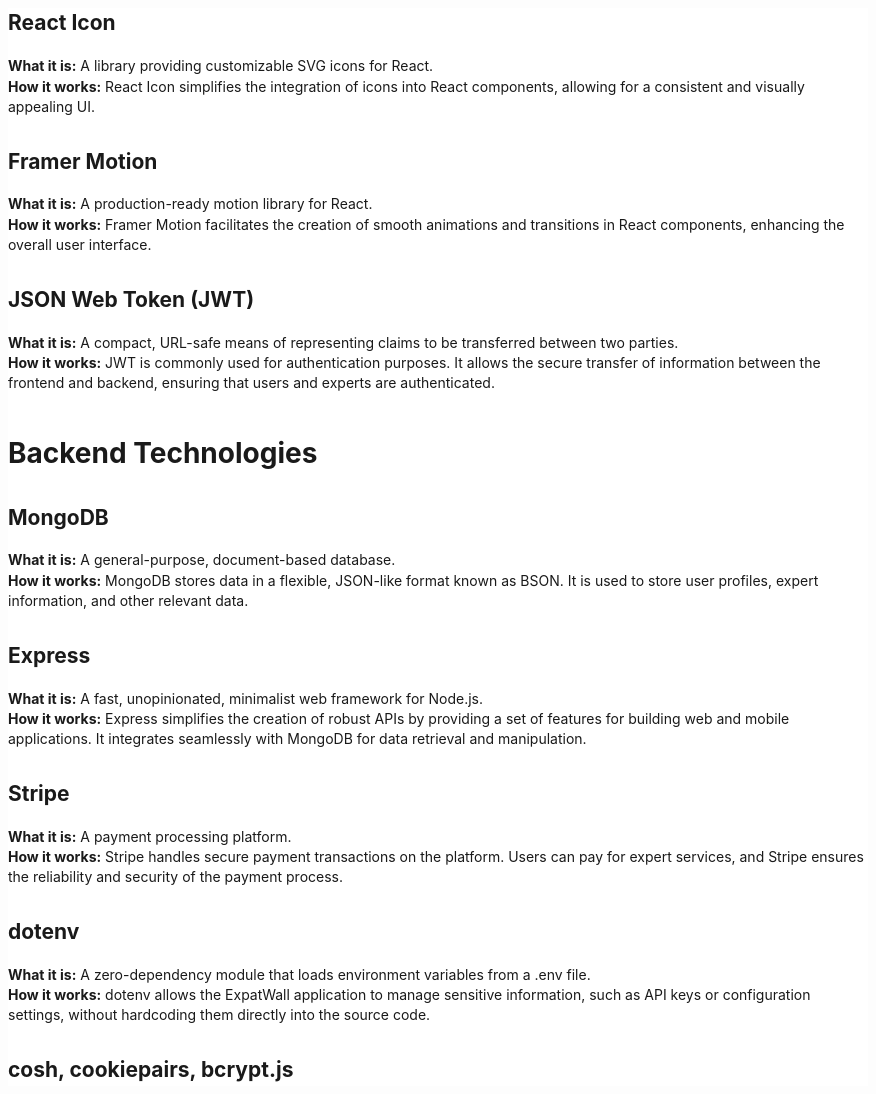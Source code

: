 ## React Icon

**What it is:** A library providing customizable SVG icons for React.  
**How it works:** React Icon simplifies the integration of icons into React components, allowing for a consistent and visually appealing UI.

## Framer Motion

**What it is:** A production-ready motion library for React.  
**How it works:** Framer Motion facilitates the creation of smooth animations and transitions in React components, enhancing the overall user interface.

## JSON Web Token (JWT)

**What it is:** A compact, URL-safe means of representing claims to be transferred between two parties.  
**How it works:** JWT is commonly used for authentication purposes. It allows the secure transfer of information between the frontend and backend, ensuring that users and experts are authenticated.

# Backend Technologies

## MongoDB

**What it is:** A general-purpose, document-based database.  
**How it works:** MongoDB stores data in a flexible, JSON-like format known as BSON. It is used to store user profiles, expert information, and other relevant data.

## Express

**What it is:** A fast, unopinionated, minimalist web framework for Node.js.  
**How it works:** Express simplifies the creation of robust APIs by providing a set of features for building web and mobile applications. It integrates seamlessly with MongoDB for data retrieval and manipulation.

## Stripe

**What it is:** A payment processing platform.  
**How it works:** Stripe handles secure payment transactions on the platform. Users can pay for expert services, and Stripe ensures the reliability and security of the payment process.

## dotenv

**What it is:** A zero-dependency module that loads environment variables from a .env file.  
**How it works:** dotenv allows the ExpatWall application to manage sensitive information, such as API keys or configuration settings, without hardcoding them directly into the source code.

## cosh, cookiepairs, bcrypt.js
